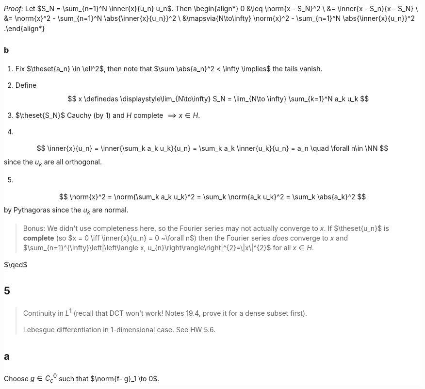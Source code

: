 *Proof:*
Let $S_N = \sum_{n=1}^N \inner{x}{u_n} u_n$. 
Then
\begin{align*}
0 
&\leq \norm{x - S_N}^2 \\ 
&= \inner{x - S_n}{x - S_N} \\
&= \norm{x}^2 - \sum_{n=1}^N \abs{\inner{x}{u_n}}^2 \\
&\mapsvia{N\to\infty} \norm{x}^2 - \sum_{n=1}^N \abs{\inner{x}{u_n}}^2
.\end{align*}


### b

1. Fix $\theset{a_n} \in \ell^2$, then note that $\sum \abs{a_n}^2 < \infty \implies$ the tails vanish.

2. Define 
$$
x \definedas \displaystyle\lim_{N\to\infty} S_N = \lim_{N\to \infty} \sum_{k=1}^N a_k u_k
$$

3. $\theset{S_N}$ Cauchy (by 1) and $H$ complete $\implies x\in H$.

4.  
$$
\inner{x}{u_n} = \inner{\sum_k a_k u_k}{u_n} = \sum_k a_k \inner{u_k}{u_n} = a_n \quad \forall n\in \NN
$$ 
since the $u_k$ are all orthogonal.

5.
$$
\norm{x}^2 = \norm{\sum_k a_k u_k}^2 = \sum_k \norm{a_k u_k}^2 = \sum_k \abs{a_k}^2
$$ 
by Pythagoras since the $u_k$ are normal.

> Bonus: We didn't use completeness here, so the Fourier series may not actually converge to $x$.
If $\theset{u_n}$ is **complete** (so $x = 0 \iff \inner{x}{u_n} = 0 ~\forall n$) then the Fourier series *does* converge to $x$ and $\sum_{n=1}^{\infty}\left|\left\langle x, u_{n}\right\rangle\right|^{2}=\|x\|^{2}$ for all $x \in H$.

$\qed$

## 5

> Continuity in $L^1$ (recall that DCT won't work! Notes 19.4, prove it for a dense subset first).
>
> Lebesgue differentiation in 1-dimensional case. See HW 5.6.

## a

Choose $g\in C_c^0$ such that $\norm{f- g}_1 \to 0$.
